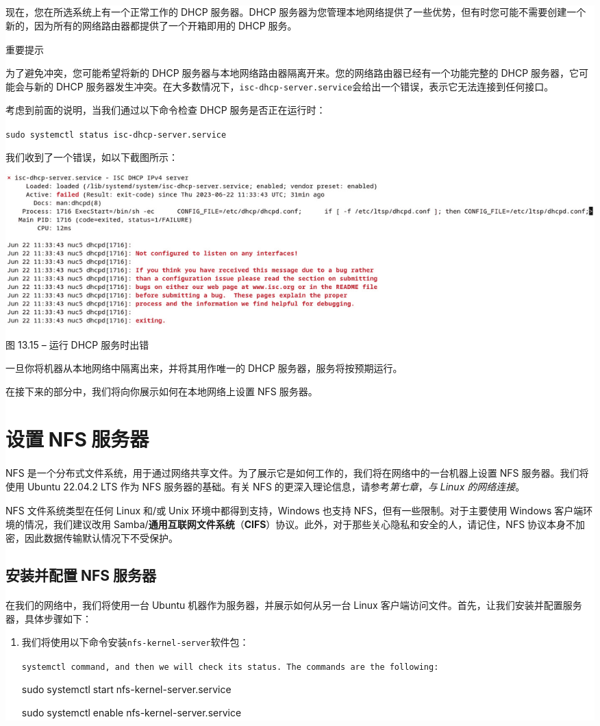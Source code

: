 现在，您在所选系统上有一个正常工作的 DHCP 服务器。DHCP 服务器为您管理本地网络提供了一些优势，但有时您可能不需要创建一个新的，因为所有的网络路由器都提供了一个开箱即用的 DHCP 服务。

重要提示

为了避免冲突，您可能希望将新的 DHCP 服务器与本地网络路由器隔离开来。您的网络路由器已经有一个功能完整的 DHCP 服务器，它可能会与新的 DHCP 服务器发生冲突。在大多数情况下，`isc-dhcp-server.service`会给出一个错误，表示它无法连接到任何接口。

考虑到前面的说明，当我们通过以下命令检查 DHCP 服务是否正在运行时：

```
sudo systemctl status isc-dhcp-server.service
```

我们收到了一个错误，如以下截图所示：

![图 13.15 – 运行 DHCP 服务时出错](img/B19682_13_15.jpg)

图 13.15 – 运行 DHCP 服务时出错

一旦你将机器从本地网络中隔离出来，并将其用作唯一的 DHCP 服务器，服务将按预期运行。

在接下来的部分中，我们将向你展示如何在本地网络上设置 NFS 服务器。

# 设置 NFS 服务器

NFS 是一个分布式文件系统，用于通过网络共享文件。为了展示它是如何工作的，我们将在网络中的一台机器上设置 NFS 服务器。我们将使用 Ubuntu 22.04.2 LTS 作为 NFS 服务器的基础。有关 NFS 的更深入理论信息，请参考*第七章*，*与 Linux 的网络连接*。

NFS 文件系统类型在任何 Linux 和/或 Unix 环境中都得到支持，Windows 也支持 NFS，但有一些限制。对于主要使用 Windows 客户端环境的情况，我们建议改用 Samba/**通用互联网文件系统**（**CIFS**）协议。此外，对于那些关心隐私和安全的人，请记住，NFS 协议本身不加密，因此数据传输默认情况下不受保护。

## 安装并配置 NFS 服务器

在我们的网络中，我们将使用一台 Ubuntu 机器作为服务器，并展示如何从另一台 Linux 客户端访问文件。首先，让我们安装并配置服务器，具体步骤如下：

1.  我们将使用以下命令安装`nfs-kernel-server`软件包：

    ```
    systemctl command, and then we will check its status. The commands are the following:

    ```

    sudo systemctl start nfs-kernel-server.service

    sudo systemctl enable nfs-kernel-server.service
